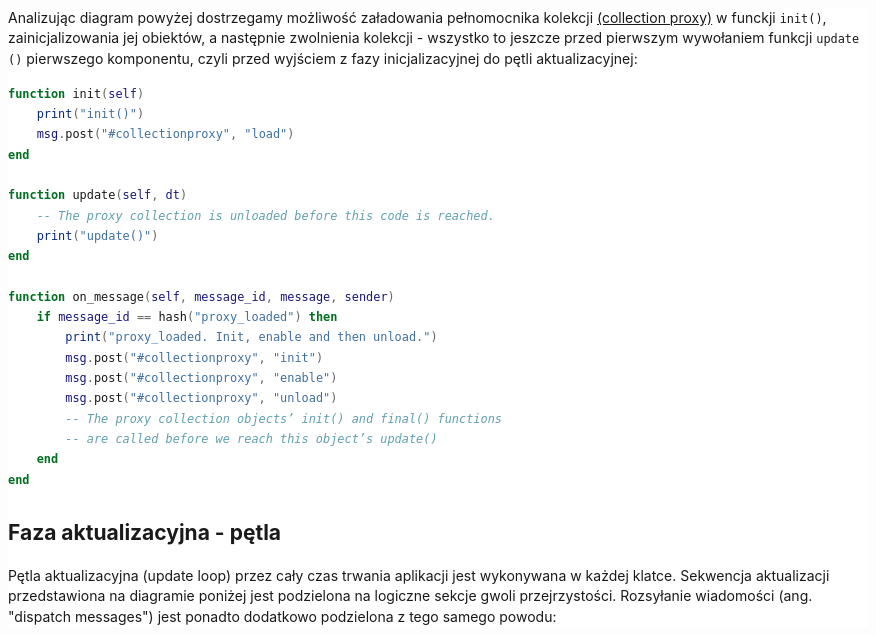 Analizując diagram powyżej dostrzegamy możliwość załadowania pełnomocnika kolekcji [(collection proxy)](/manuals/collection-proxy) w funckji `init()`, zainicjalizowania jej obiektów, a następnie zwolnienia kolekcji - wszystko to jeszcze przed pierwszym wywołaniem funkcji `update()` pierwszego komponentu, czyli przed wyjściem z fazy inicjalizacyjnej do pętli aktualizacyjnej:

```lua
function init(self)
    print("init()")
    msg.post("#collectionproxy", "load")
end

function update(self, dt)
    -- The proxy collection is unloaded before this code is reached.
    print("update()")
end

function on_message(self, message_id, message, sender)
    if message_id == hash("proxy_loaded") then
        print("proxy_loaded. Init, enable and then unload.")
        msg.post("#collectionproxy", "init")
        msg.post("#collectionproxy", "enable")
        msg.post("#collectionproxy", "unload")
        -- The proxy collection objects’ init() and final() functions
        -- are called before we reach this object’s update()
    end
end
```

## Faza aktualizacyjna - pętla

Pętla aktualizacyjna (update loop) przez cały czas trwania aplikacji jest wykonywana w każdej klatce. Sekwencja aktualizacji przedstawiona na diagramie poniżej jest podzielona na logiczne sekcje gwoli przejrzystości. Rozsyłanie wiadomości (ang. "dispatch messages") jest ponadto dodatkowo podzielona z tego samego powodu:
